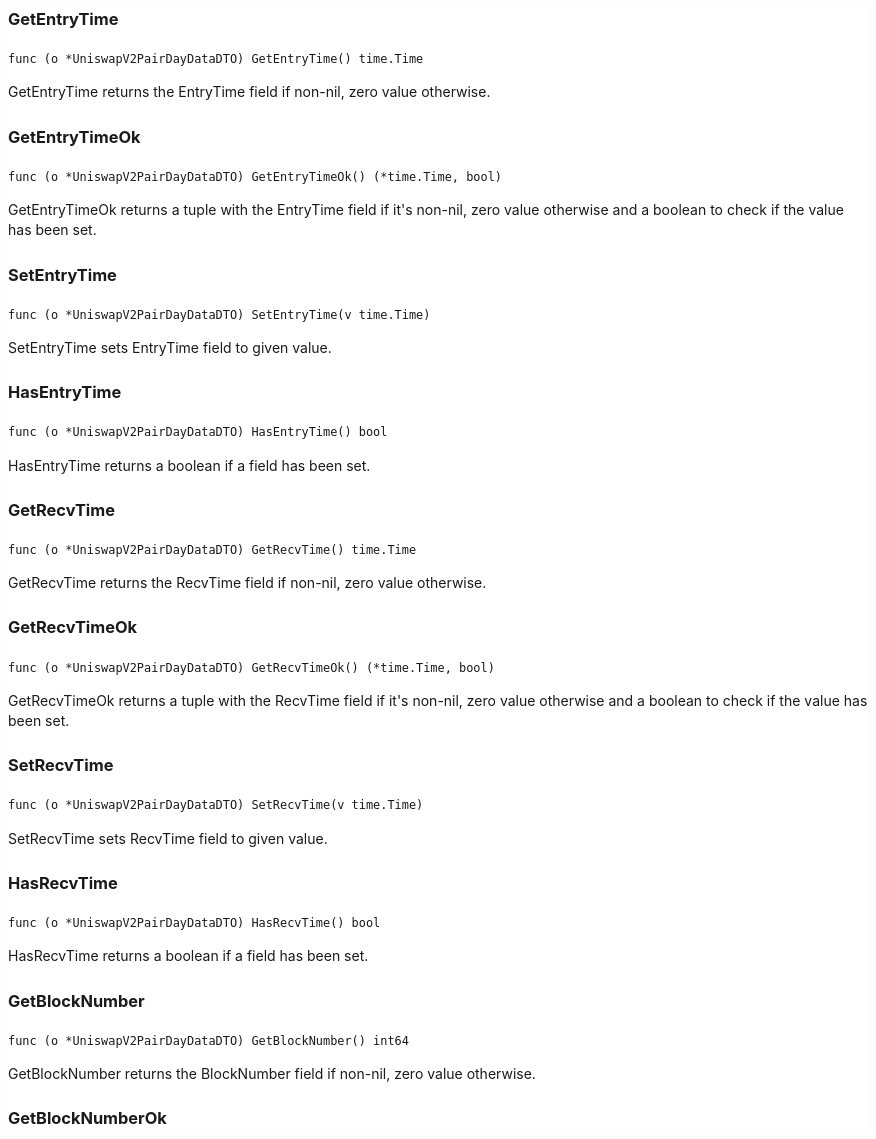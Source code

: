 ### GetEntryTime

`func (o *UniswapV2PairDayDataDTO) GetEntryTime() time.Time`

GetEntryTime returns the EntryTime field if non-nil, zero value otherwise.

### GetEntryTimeOk

`func (o *UniswapV2PairDayDataDTO) GetEntryTimeOk() (*time.Time, bool)`

GetEntryTimeOk returns a tuple with the EntryTime field if it's non-nil, zero value otherwise
and a boolean to check if the value has been set.

### SetEntryTime

`func (o *UniswapV2PairDayDataDTO) SetEntryTime(v time.Time)`

SetEntryTime sets EntryTime field to given value.

### HasEntryTime

`func (o *UniswapV2PairDayDataDTO) HasEntryTime() bool`

HasEntryTime returns a boolean if a field has been set.

### GetRecvTime

`func (o *UniswapV2PairDayDataDTO) GetRecvTime() time.Time`

GetRecvTime returns the RecvTime field if non-nil, zero value otherwise.

### GetRecvTimeOk

`func (o *UniswapV2PairDayDataDTO) GetRecvTimeOk() (*time.Time, bool)`

GetRecvTimeOk returns a tuple with the RecvTime field if it's non-nil, zero value otherwise
and a boolean to check if the value has been set.

### SetRecvTime

`func (o *UniswapV2PairDayDataDTO) SetRecvTime(v time.Time)`

SetRecvTime sets RecvTime field to given value.

### HasRecvTime

`func (o *UniswapV2PairDayDataDTO) HasRecvTime() bool`

HasRecvTime returns a boolean if a field has been set.

### GetBlockNumber

`func (o *UniswapV2PairDayDataDTO) GetBlockNumber() int64`

GetBlockNumber returns the BlockNumber field if non-nil, zero value otherwise.

### GetBlockNumberOk
